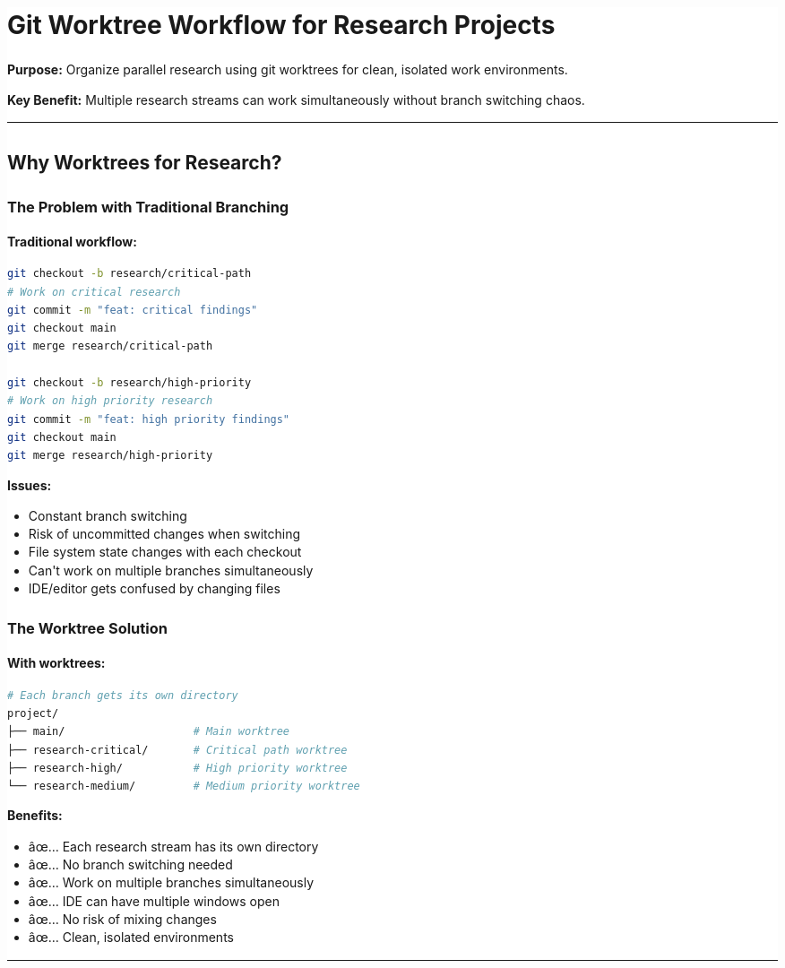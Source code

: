 # Git Worktree Workflow for Research Projects

**Purpose:** Organize parallel research using git worktrees for clean, isolated work environments.

**Key Benefit:** Multiple research streams can work simultaneously without branch switching chaos.

---

## Why Worktrees for Research?

### The Problem with Traditional Branching

**Traditional workflow:**
```bash
git checkout -b research/critical-path
# Work on critical research
git commit -m "feat: critical findings"
git checkout main
git merge research/critical-path

git checkout -b research/high-priority
# Work on high priority research
git commit -m "feat: high priority findings"
git checkout main
git merge research/high-priority
```

**Issues:**
- Constant branch switching
- Risk of uncommitted changes when switching
- File system state changes with each checkout
- Can't work on multiple branches simultaneously
- IDE/editor gets confused by changing files

### The Worktree Solution

**With worktrees:**
```bash
# Each branch gets its own directory
project/
├── main/                    # Main worktree
├── research-critical/       # Critical path worktree
├── research-high/           # High priority worktree  
└── research-medium/         # Medium priority worktree
```

**Benefits:**
- âœ… Each research stream has its own directory
- âœ… No branch switching needed
- âœ… Work on multiple branches simultaneously
- âœ… IDE can have multiple windows open
- âœ… No risk of mixing changes
- âœ… Clean, isolated environments

---